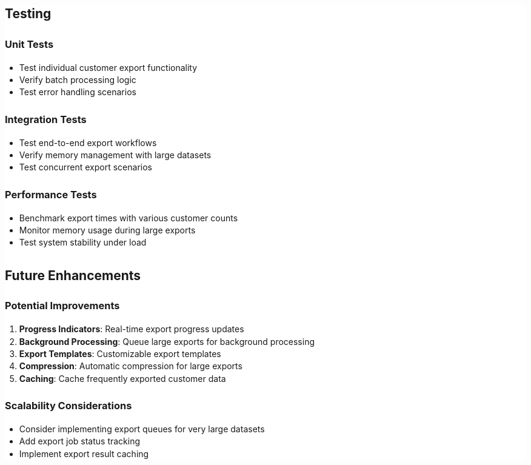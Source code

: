 ## Testing

### Unit Tests
- Test individual customer export functionality
- Verify batch processing logic
- Test error handling scenarios

### Integration Tests
- Test end-to-end export workflows
- Verify memory management with large datasets
- Test concurrent export scenarios

### Performance Tests
- Benchmark export times with various customer counts
- Monitor memory usage during large exports
- Test system stability under load

## Future Enhancements

### Potential Improvements
1. **Progress Indicators**: Real-time export progress updates
2. **Background Processing**: Queue large exports for background processing
3. **Export Templates**: Customizable export templates
4. **Compression**: Automatic compression for large exports
5. **Caching**: Cache frequently exported customer data

### Scalability Considerations
- Consider implementing export queues for very large datasets
- Add export job status tracking
- Implement export result caching
